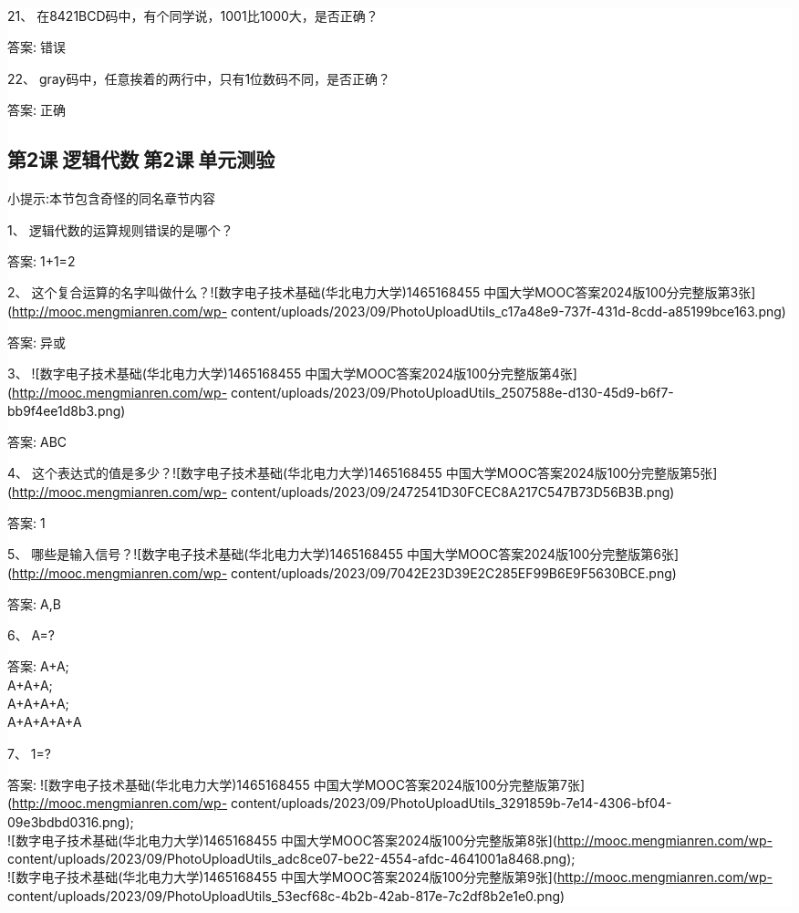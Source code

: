 21、 在8421BCD码中，有个同学说，1001比1000大，是否正确？

答案: 错误

22、 gray码中，任意挨着的两行中，只有1位数码不同，是否正确？

答案: 正确

## 第2课 逻辑代数 第2课 单元测验

小提示:本节包含奇怪的同名章节内容

1、 逻辑代数的运算规则错误的是哪个？

答案: 1+1=2

2、 这个复合运算的名字叫做什么？![数字电子技术基础\(华北电力大学\)1465168455
中国大学MOOC答案2024版100分完整版第3张](http://mooc.mengmianren.com/wp-
content/uploads/2023/09/PhotoUploadUtils_c17a48e9-737f-431d-8cdd-a85199bce163.png)

答案: 异或

3、 ![数字电子技术基础\(华北电力大学\)1465168455
中国大学MOOC答案2024版100分完整版第4张](http://mooc.mengmianren.com/wp-
content/uploads/2023/09/PhotoUploadUtils_2507588e-d130-45d9-b6f7-bb9f4ee1d8b3.png)

答案: ABC

4、 这个表达式的值是多少？![数字电子技术基础\(华北电力大学\)1465168455
中国大学MOOC答案2024版100分完整版第5张](http://mooc.mengmianren.com/wp-
content/uploads/2023/09/2472541D30FCEC8A217C547B73D56B3B.png)

答案: 1

5、 哪些是输入信号？![数字电子技术基础\(华北电力大学\)1465168455
中国大学MOOC答案2024版100分完整版第6张](http://mooc.mengmianren.com/wp-
content/uploads/2023/09/7042E23D39E2C285EF99B6E9F5630BCE.png)

答案: A,B

6、 A=?

答案: A+A;  
A+A+A;  
A+A+A+A;  
A+A+A+A+A

7、 1=?

答案: ![数字电子技术基础\(华北电力大学\)1465168455
中国大学MOOC答案2024版100分完整版第7张](http://mooc.mengmianren.com/wp-
content/uploads/2023/09/PhotoUploadUtils_3291859b-7e14-4306-bf04-09e3bdbd0316.png);  
![数字电子技术基础\(华北电力大学\)1465168455
中国大学MOOC答案2024版100分完整版第8张](http://mooc.mengmianren.com/wp-
content/uploads/2023/09/PhotoUploadUtils_adc8ce07-be22-4554-afdc-4641001a8468.png);  
![数字电子技术基础\(华北电力大学\)1465168455
中国大学MOOC答案2024版100分完整版第9张](http://mooc.mengmianren.com/wp-
content/uploads/2023/09/PhotoUploadUtils_53ecf68c-4b2b-42ab-817e-7c2df8b2e1e0.png)
